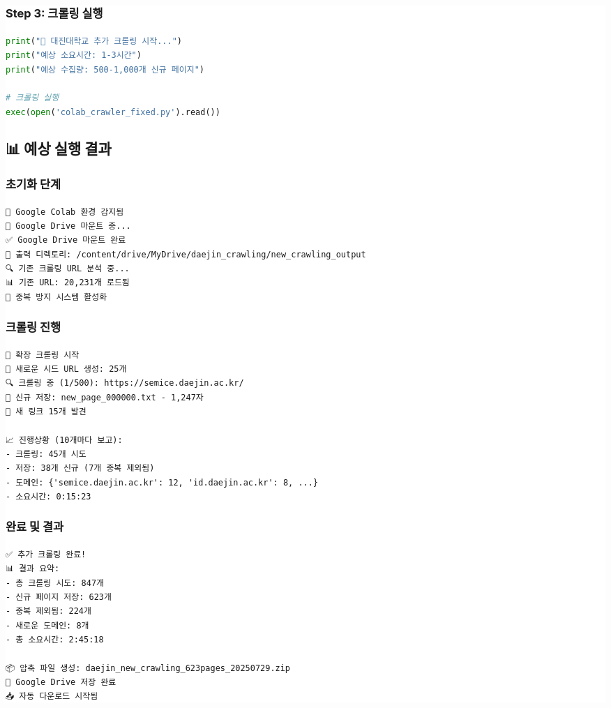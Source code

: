 ```python
```

### Step 3: 크롤링 실행
```python
print("🚀 대진대학교 추가 크롤링 시작...")
print("예상 소요시간: 1-3시간")
print("예상 수집량: 500-1,000개 신규 페이지")

# 크롤링 실행
exec(open('colab_crawler_fixed.py').read())
```

## 📊 예상 실행 결과

### 초기화 단계
```
🔗 Google Colab 환경 감지됨
📂 Google Drive 마운트 중...
✅ Google Drive 마운트 완료
📂 출력 디렉토리: /content/drive/MyDrive/daejin_crawling/new_crawling_output
🔍 기존 크롤링 URL 분석 중...
📊 기존 URL: 20,231개 로드됨
🎯 중복 방지 시스템 활성화
```

### 크롤링 진행
```
🚀 확장 크롤링 시작
🌱 새로운 시드 URL 생성: 25개
🔍 크롤링 중 (1/500): https://semice.daejin.ac.kr/
💾 신규 저장: new_page_000000.txt - 1,247자
🔗 새 링크 15개 발견

📈 진행상황 (10개마다 보고):
- 크롤링: 45개 시도
- 저장: 38개 신규 (7개 중복 제외됨)
- 도메인: {'semice.daejin.ac.kr': 12, 'id.daejin.ac.kr': 8, ...}
- 소요시간: 0:15:23
```

### 완료 및 결과
```
✅ 추가 크롤링 완료!
📊 결과 요약:
- 총 크롤링 시도: 847개
- 신규 페이지 저장: 623개
- 중복 제외됨: 224개
- 새로운 도메인: 8개
- 총 소요시간: 2:45:18

📦 압축 파일 생성: daejin_new_crawling_623pages_20250729.zip
📁 Google Drive 저장 완료
📥 자동 다운로드 시작됨
```
